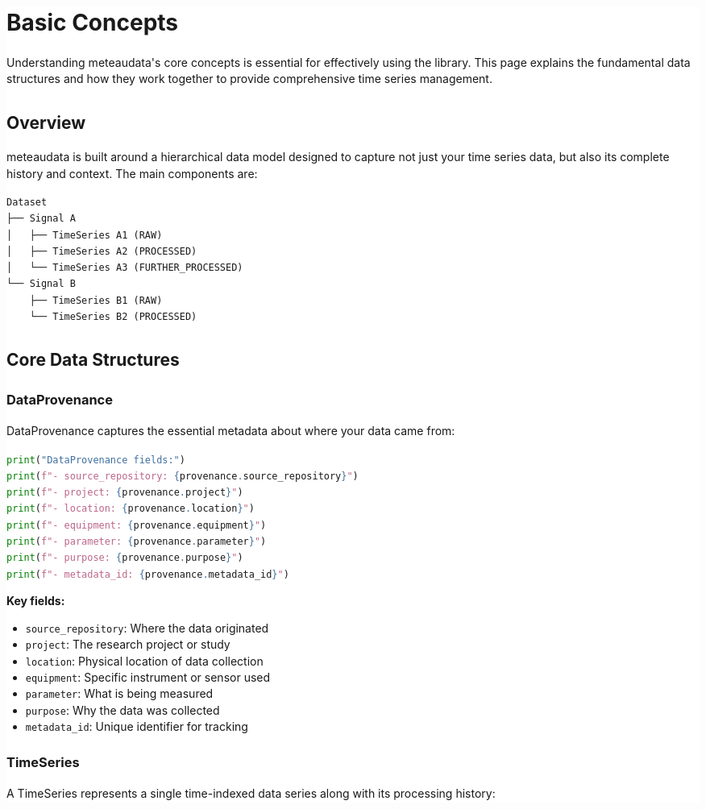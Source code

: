 # Basic Concepts

Understanding meteaudata's core concepts is essential for effectively using the library. This page explains the fundamental data structures and how they work together to provide comprehensive time series management.

## Overview

meteaudata is built around a hierarchical data model designed to capture not just your time series data, but also its complete history and context. The main components are:

```
Dataset
├── Signal A
│   ├── TimeSeries A1 (RAW)
│   ├── TimeSeries A2 (PROCESSED)
│   └── TimeSeries A3 (FURTHER_PROCESSED)
└── Signal B
    ├── TimeSeries B1 (RAW) 
    └── TimeSeries B2 (PROCESSED)
```

## Core Data Structures

### DataProvenance

DataProvenance captures the essential metadata about where your data came from:

```python exec="provenance"
print("DataProvenance fields:")
print(f"- source_repository: {provenance.source_repository}")
print(f"- project: {provenance.project}")
print(f"- location: {provenance.location}")
print(f"- equipment: {provenance.equipment}")
print(f"- parameter: {provenance.parameter}")
print(f"- purpose: {provenance.purpose}")
print(f"- metadata_id: {provenance.metadata_id}")
```

**Key fields:**
- `source_repository`: Where the data originated
- `project`: The research project or study
- `location`: Physical location of data collection
- `equipment`: Specific instrument or sensor used
- `parameter`: What is being measured
- `purpose`: Why the data was collected
- `metadata_id`: Unique identifier for tracking

### TimeSeries

A TimeSeries represents a single time-indexed data series along with its processing history:
